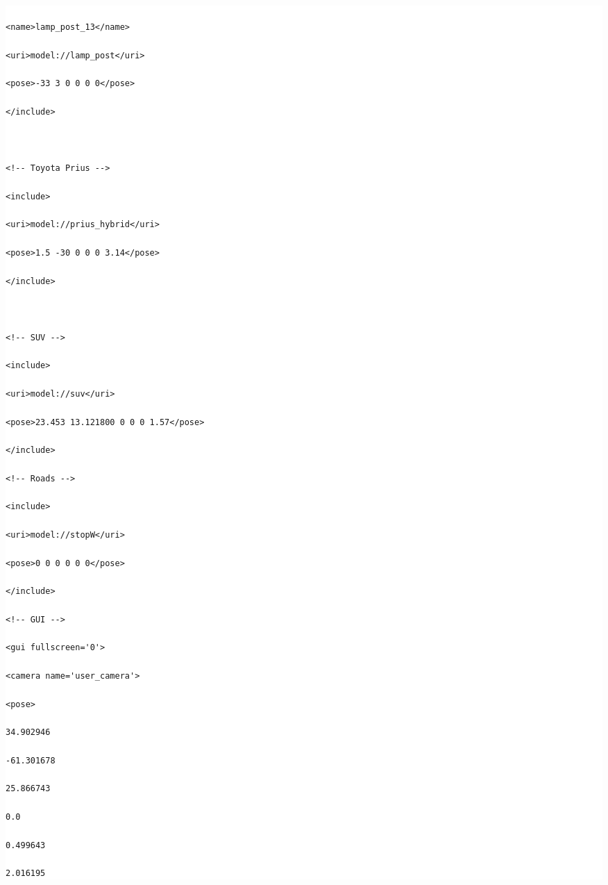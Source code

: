 ```

<name>lamp_post_13</name>

<uri>model://lamp_post</uri>

<pose>-33 3 0 0 0 0</pose>

</include>

  

<!-- Toyota Prius -->

<include>

<uri>model://prius_hybrid</uri>

<pose>1.5 -30 0 0 0 3.14</pose>

</include>

  

<!-- SUV -->

<include>

<uri>model://suv</uri>

<pose>23.453 13.121800 0 0 0 1.57</pose>

</include>

<!-- Roads -->

<include>

<uri>model://stopW</uri>

<pose>0 0 0 0 0 0</pose>

</include>

<!-- GUI -->

<gui fullscreen='0'>

<camera name='user_camera'>

<pose>

34.902946

-61.301678

25.866743

0.0

0.499643

2.016195

```